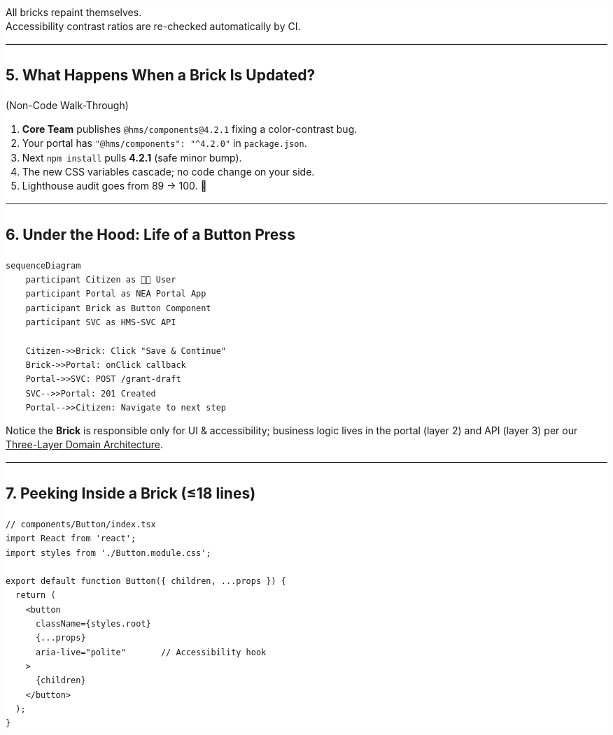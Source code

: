 All bricks repaint themselves.  
Accessibility contrast ratios are re-checked automatically by CI.

---

## 5. What Happens When a Brick Is Updated?  
(Non-Code Walk-Through)

1. **Core Team** publishes `@hms/components@4.2.1` fixing a color-contrast bug.  
2. Your portal has `"@hms/components": "^4.2.0"` in `package.json`.  
3. Next `npm install` pulls **4.2.1** (safe minor bump).  
4. The new CSS variables cascade; no code change on your side.  
5. Lighthouse audit goes from 89 → 100. 🎉

---

## 6. Under the Hood: Life of a Button Press

```mermaid
sequenceDiagram
    participant Citizen as 👩‍🎨 User
    participant Portal as NEA Portal App
    participant Brick as Button Component
    participant SVC as HMS-SVC API

    Citizen->>Brick: Click "Save & Continue"
    Brick->>Portal: onClick callback
    Portal->>SVC: POST /grant-draft
    SVC-->>Portal: 201 Created
    Portal-->>Citizen: Navigate to next step
```

Notice the **Brick** is responsible only for UI & accessibility; business
logic lives in the portal (layer 2) and API (layer 3) per our
[Three-Layer Domain Architecture](03_three_layer_domain_architecture_.md).

---

## 7. Peeking Inside a Brick (≤18 lines)

```tsx
// components/Button/index.tsx
import React from 'react';
import styles from './Button.module.css';

export default function Button({ children, ...props }) {
  return (
    <button
      className={styles.root}
      {...props}
      aria-live="polite"       // Accessibility hook
    >
      {children}
    </button>
  );
}
```
